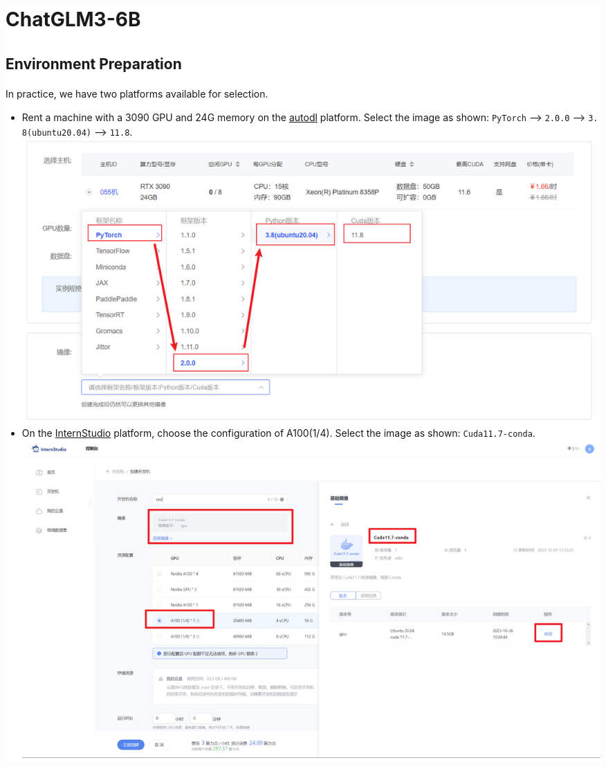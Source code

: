 # ChatGLM3-6B

## Environment Preparation

In practice, we have two platforms available for selection.

* Rent a machine with a 3090 GPU and 24G memory on the [autodl](https://www.autodl.com/) platform. Select the image as shown: `PyTorch` --> `2.0.0` --> `3.8(ubuntu20.04)` --> `11.8`.
![autodl](Images/autodl.png)
* On the [InternStudio](https://studio.intern-ai.org.cn/) platform, choose the configuration of A100(1/4). Select the image as shown: `Cuda11.7-conda`.
![internstudio](Images/internstudio.png)
